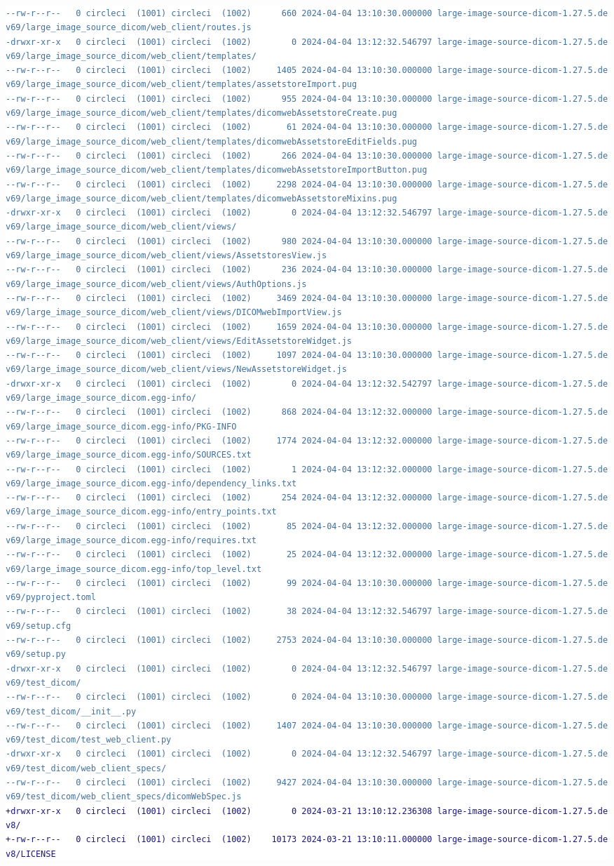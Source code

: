 ```diff
--rw-r--r--   0 circleci  (1001) circleci  (1002)      660 2024-04-04 13:10:30.000000 large-image-source-dicom-1.27.5.dev69/large_image_source_dicom/web_client/routes.js
-drwxr-xr-x   0 circleci  (1001) circleci  (1002)        0 2024-04-04 13:12:32.546797 large-image-source-dicom-1.27.5.dev69/large_image_source_dicom/web_client/templates/
--rw-r--r--   0 circleci  (1001) circleci  (1002)     1405 2024-04-04 13:10:30.000000 large-image-source-dicom-1.27.5.dev69/large_image_source_dicom/web_client/templates/assetstoreImport.pug
--rw-r--r--   0 circleci  (1001) circleci  (1002)      955 2024-04-04 13:10:30.000000 large-image-source-dicom-1.27.5.dev69/large_image_source_dicom/web_client/templates/dicomwebAssetstoreCreate.pug
--rw-r--r--   0 circleci  (1001) circleci  (1002)       61 2024-04-04 13:10:30.000000 large-image-source-dicom-1.27.5.dev69/large_image_source_dicom/web_client/templates/dicomwebAssetstoreEditFields.pug
--rw-r--r--   0 circleci  (1001) circleci  (1002)      266 2024-04-04 13:10:30.000000 large-image-source-dicom-1.27.5.dev69/large_image_source_dicom/web_client/templates/dicomwebAssetstoreImportButton.pug
--rw-r--r--   0 circleci  (1001) circleci  (1002)     2298 2024-04-04 13:10:30.000000 large-image-source-dicom-1.27.5.dev69/large_image_source_dicom/web_client/templates/dicomwebAssetstoreMixins.pug
-drwxr-xr-x   0 circleci  (1001) circleci  (1002)        0 2024-04-04 13:12:32.546797 large-image-source-dicom-1.27.5.dev69/large_image_source_dicom/web_client/views/
--rw-r--r--   0 circleci  (1001) circleci  (1002)      980 2024-04-04 13:10:30.000000 large-image-source-dicom-1.27.5.dev69/large_image_source_dicom/web_client/views/AssetstoresView.js
--rw-r--r--   0 circleci  (1001) circleci  (1002)      236 2024-04-04 13:10:30.000000 large-image-source-dicom-1.27.5.dev69/large_image_source_dicom/web_client/views/AuthOptions.js
--rw-r--r--   0 circleci  (1001) circleci  (1002)     3469 2024-04-04 13:10:30.000000 large-image-source-dicom-1.27.5.dev69/large_image_source_dicom/web_client/views/DICOMwebImportView.js
--rw-r--r--   0 circleci  (1001) circleci  (1002)     1659 2024-04-04 13:10:30.000000 large-image-source-dicom-1.27.5.dev69/large_image_source_dicom/web_client/views/EditAssetstoreWidget.js
--rw-r--r--   0 circleci  (1001) circleci  (1002)     1097 2024-04-04 13:10:30.000000 large-image-source-dicom-1.27.5.dev69/large_image_source_dicom/web_client/views/NewAssetstoreWidget.js
-drwxr-xr-x   0 circleci  (1001) circleci  (1002)        0 2024-04-04 13:12:32.542797 large-image-source-dicom-1.27.5.dev69/large_image_source_dicom.egg-info/
--rw-r--r--   0 circleci  (1001) circleci  (1002)      868 2024-04-04 13:12:32.000000 large-image-source-dicom-1.27.5.dev69/large_image_source_dicom.egg-info/PKG-INFO
--rw-r--r--   0 circleci  (1001) circleci  (1002)     1774 2024-04-04 13:12:32.000000 large-image-source-dicom-1.27.5.dev69/large_image_source_dicom.egg-info/SOURCES.txt
--rw-r--r--   0 circleci  (1001) circleci  (1002)        1 2024-04-04 13:12:32.000000 large-image-source-dicom-1.27.5.dev69/large_image_source_dicom.egg-info/dependency_links.txt
--rw-r--r--   0 circleci  (1001) circleci  (1002)      254 2024-04-04 13:12:32.000000 large-image-source-dicom-1.27.5.dev69/large_image_source_dicom.egg-info/entry_points.txt
--rw-r--r--   0 circleci  (1001) circleci  (1002)       85 2024-04-04 13:12:32.000000 large-image-source-dicom-1.27.5.dev69/large_image_source_dicom.egg-info/requires.txt
--rw-r--r--   0 circleci  (1001) circleci  (1002)       25 2024-04-04 13:12:32.000000 large-image-source-dicom-1.27.5.dev69/large_image_source_dicom.egg-info/top_level.txt
--rw-r--r--   0 circleci  (1001) circleci  (1002)       99 2024-04-04 13:10:30.000000 large-image-source-dicom-1.27.5.dev69/pyproject.toml
--rw-r--r--   0 circleci  (1001) circleci  (1002)       38 2024-04-04 13:12:32.546797 large-image-source-dicom-1.27.5.dev69/setup.cfg
--rw-r--r--   0 circleci  (1001) circleci  (1002)     2753 2024-04-04 13:10:30.000000 large-image-source-dicom-1.27.5.dev69/setup.py
-drwxr-xr-x   0 circleci  (1001) circleci  (1002)        0 2024-04-04 13:12:32.546797 large-image-source-dicom-1.27.5.dev69/test_dicom/
--rw-r--r--   0 circleci  (1001) circleci  (1002)        0 2024-04-04 13:10:30.000000 large-image-source-dicom-1.27.5.dev69/test_dicom/__init__.py
--rw-r--r--   0 circleci  (1001) circleci  (1002)     1407 2024-04-04 13:10:30.000000 large-image-source-dicom-1.27.5.dev69/test_dicom/test_web_client.py
-drwxr-xr-x   0 circleci  (1001) circleci  (1002)        0 2024-04-04 13:12:32.546797 large-image-source-dicom-1.27.5.dev69/test_dicom/web_client_specs/
--rw-r--r--   0 circleci  (1001) circleci  (1002)     9427 2024-04-04 13:10:30.000000 large-image-source-dicom-1.27.5.dev69/test_dicom/web_client_specs/dicomWebSpec.js
+drwxr-xr-x   0 circleci  (1001) circleci  (1002)        0 2024-03-21 13:10:12.236308 large-image-source-dicom-1.27.5.dev8/
+-rw-r--r--   0 circleci  (1001) circleci  (1002)    10173 2024-03-21 13:10:11.000000 large-image-source-dicom-1.27.5.dev8/LICENSE
```